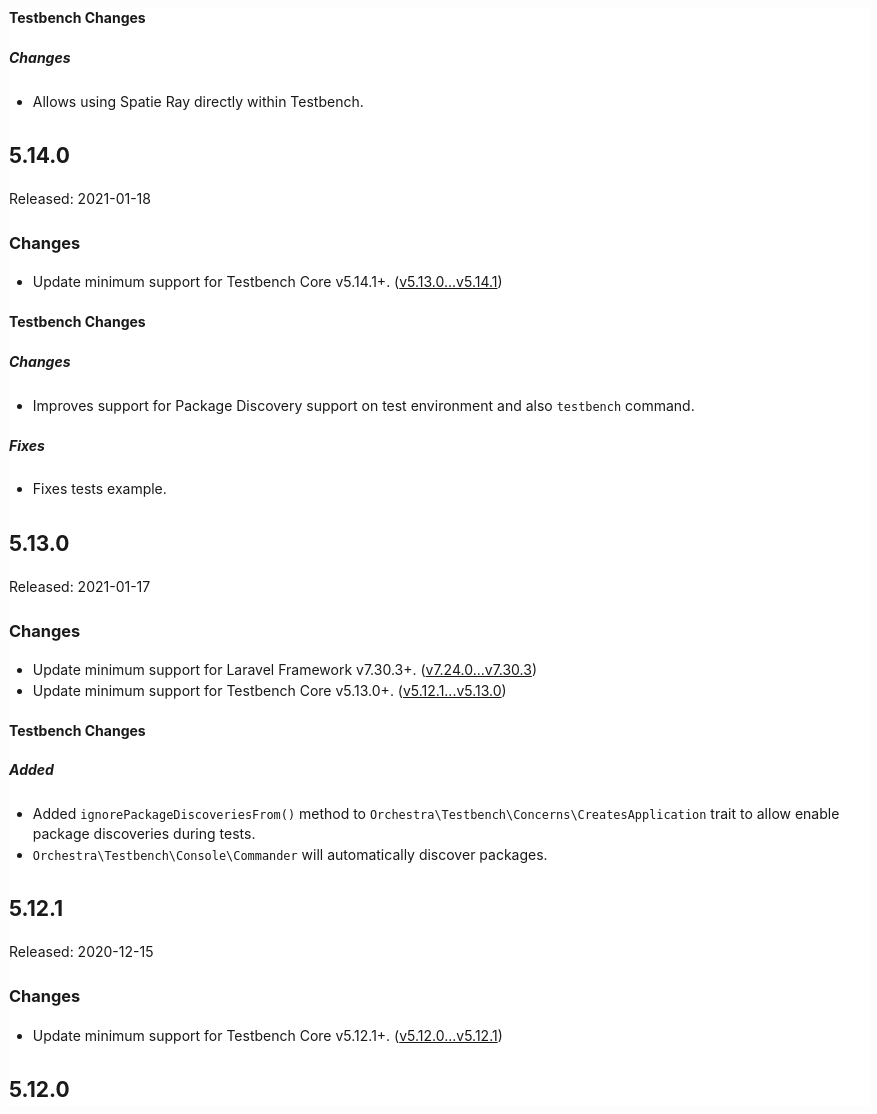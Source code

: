 #### Testbench Changes

##### Changes

* Allows using Spatie Ray directly within Testbench.

## 5.14.0

Released: 2021-01-18

### Changes

* Update minimum support for Testbench Core v5.14.1+. ([v5.13.0...v5.14.1](https://github.com/orchestral/testbench-core/compare/v5.13.0...v5.14.1))

#### Testbench Changes

##### Changes

* Improves support for Package Discovery support on test environment and also `testbench` command.

##### Fixes

* Fixes tests example.

## 5.13.0

Released: 2021-01-17

### Changes

* Update minimum support for Laravel Framework v7.30.3+. ([v7.24.0...v7.30.3](https://github.com/laravel/framework/compare/v7.24.0...v7.30.3))
* Update minimum support for Testbench Core v5.13.0+. ([v5.12.1...v5.13.0](https://github.com/orchestral/testbench-core/compare/v5.12.1...v5.13.0))

#### Testbench Changes

##### Added

* Added `ignorePackageDiscoveriesFrom()` method to `Orchestra\Testbench\Concerns\CreatesApplication` trait to allow enable package discoveries during tests.
* `Orchestra\Testbench\Console\Commander` will automatically discover packages.

## 5.12.1

Released: 2020-12-15

### Changes

* Update minimum support for Testbench Core v5.12.1+. ([v5.12.0...v5.12.1](https://github.com/orchestral/testbench-core/compare/v5.12.0...v5.12.1))

## 5.12.0

